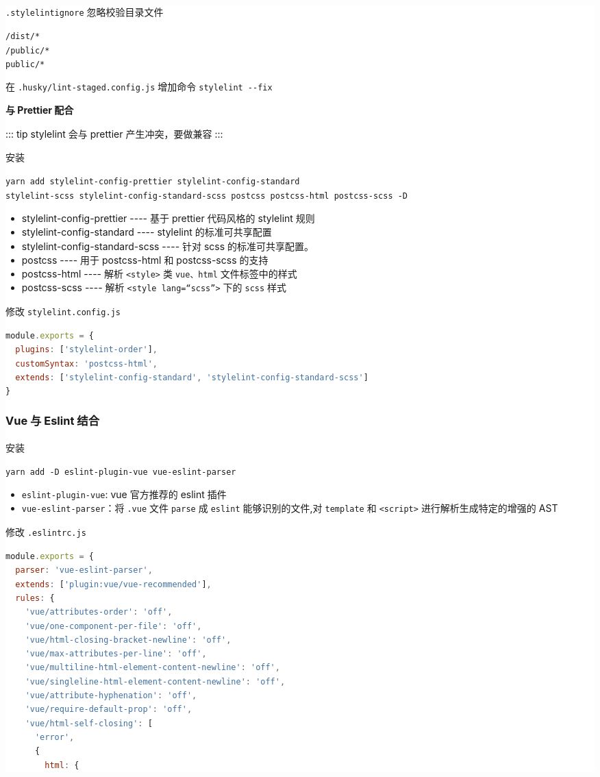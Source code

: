 `.stylelintignore` 忽略校验目录文件

```
/dist/*
/public/*
public/*
```

在 `.husky/lint-staged.config.js` 增加命令 `stylelint --fix`

**与 Prettier 配合**

::: tip
stylelint 会与 prettier 产生冲突，要做兼容
:::

安装

```shell
yarn add stylelint-config-prettier stylelint-config-standard
stylelint-scss stylelint-config-standard-scss postcss postcss-html postcss-scss -D
```

- stylelint-config-prettier ---- 基于 prettier 代码风格的 stylelint 规则
- stylelint-config-standard ---- stylelint 的标准可共享配置
- stylelint-config-standard-scss ---- 针对 scss 的标准可共享配置。
- postcss ---- 用于 postcss-html 和 postcss-scss 的支持
- postcss-html ---- 解析 `<style>` 类 `vue、html` 文件标签中的样式
- postcss-scss ---- 解析 `<style lang=“scss”>` 下的 `scss` 样式

修改 `stylelint.config.js`

```js
module.exports = {
  plugins: ['stylelint-order'],
  customSyntax: 'postcss-html',
  extends: ['stylelint-config-standard', 'stylelint-config-standard-scss']
}
```

### Vue 与 Eslint 结合

安装

```shell
yarn add -D eslint-plugin-vue vue-eslint-parser
```

- `eslint-plugin-vue`: vue 官方推荐的 eslint 插件
- `vue-eslint-parser`：将 `.vue` 文件 `parse` 成 `eslint` 能够识别的文件,对 `template` 和 `<script>` 进行解析生成特定的增强的 AST

修改 `.eslintrc.js`

```js
module.exports = {
  parser: 'vue-eslint-parser',
  extends: ['plugin:vue/vue-recommended'],
  rules: {
    'vue/attributes-order': 'off',
    'vue/one-component-per-file': 'off',
    'vue/html-closing-bracket-newline': 'off',
    'vue/max-attributes-per-line': 'off',
    'vue/multiline-html-element-content-newline': 'off',
    'vue/singleline-html-element-content-newline': 'off',
    'vue/attribute-hyphenation': 'off',
    'vue/require-default-prop': 'off',
    'vue/html-self-closing': [
      'error',
      {
        html: {
```